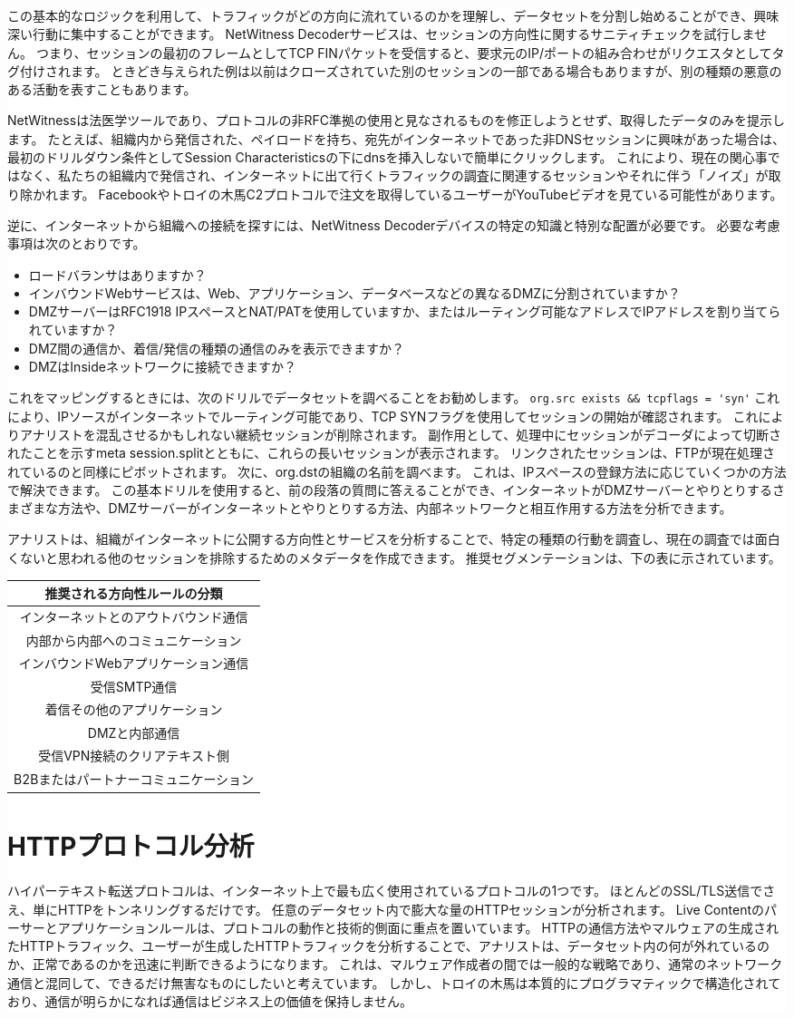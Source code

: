 この基本的なロジックを利用して、トラフィックがどの方向に流れているのかを理解し、データセットを分割し始めることができ、興味深い行動に集中することができます。
NetWitness Decoderサービスは、セッションの方向性に関するサニティチェックを試行しません。
つまり、セッションの最初のフレームとしてTCP FINパケットを受信すると、要求元のIP/ポートの組み合わせがリクエスタとしてタグ付けされます。
ときどき与えられた例は以前はクローズされていた別のセッションの一部である場合もありますが、別の種類の悪意のある活動を表すこともあります。

NetWitnessは法医学ツールであり、プロトコルの非RFC準拠の使用と見なされるものを修正しようとせず、取得したデータのみを提示します。
たとえば、組織内から発信された、ペイロードを持ち、宛先がインターネットであった非DNSセッションに興味があった場合は、最初のドリルダウン条件としてSession Characteristicsの下にdnsを挿入しないで簡単にクリックします。
これにより、現在の関心事ではなく、私たちの組織内で発信され、インターネットに出て行くトラフィックの調査に関連するセッションやそれに伴う「ノイズ」が取り除かれます。
Facebookやトロイの木馬C2プロトコルで注文を取得しているユーザーがYouTubeビデオを見ている可能性があります。

逆に、インターネットから組織への接続を探すには、NetWitness Decoderデバイスの特定の知識と特別な配置が必要です。
必要な考慮事項は次のとおりです。

- ロードバランサはありますか？
- インバウンドWebサービスは、Web、アプリケーション、データベースなどの異なるDMZに分割されていますか？
- DMZサーバーはRFC1918 IPスペースとNAT/PATを使用していますか、またはルーティング可能なアドレスでIPアドレスを割り当てられていますか？
- DMZ間の通信か、着信/発信の種類の通信のみを表示できますか？
- DMZはInsideネットワークに接続できますか？

これをマッピングするときには、次のドリルでデータセットを調べることをお勧めします。
`org.src exists && tcpflags = 'syn'`
これにより、IPソースがインターネットでルーティング可能であり、TCP SYNフラグを使用してセッションの開始が確認されます。
これによりアナリストを混乱させるかもしれない継続セッションが削除されます。
副作用として、処理中にセッションがデコーダによって切断されたことを示すmeta session.splitとともに、これらの長いセッションが表示されます。
リンクされたセッションは、FTPが現在処理されているのと同様にピボットされます。
次に、org.dstの組織の名前を調べます。
これは、IPスペースの登録方法に応じていくつかの方法で解決できます。
この基本ドリルを使用すると、前の段落の質問に答えることができ、インターネットがDMZサーバーとやりとりするさまざまな方法や、DMZサーバーがインターネットとやりとりする方法、内部ネットワークと相互作用する方法を分析できます。

アナリストは、組織がインターネットに公開する方向性とサービスを分析することで、特定の種類の行動を調査し、現在の調査では面白くないと思われる他のセッションを排除するためのメタデータを作成できます。
推奨セグメンテーションは、下の表に示されています。

|推奨される方向性ルールの分類|
|:---:|
|インターネットとのアウトバウンド通信
|内部から内部へのコミュニケーション
|インバウンドWebアプリケーション通信
|受信SMTP通信
|着信その他のアプリケーション
|DMZと内部通信
|受信VPN接続のクリアテキスト側
|B2Bまたはパートナーコミュニケーション

# HTTPプロトコル分析

ハイパーテキスト転送プロトコルは、インターネット上で最も広く使用されているプロトコルの1つです。
ほとんどのSSL/TLS送信でさえ、単にHTTPをトンネリングするだけです。
任意のデータセット内で膨大な量のHTTPセッションが分析されます。
Live Contentのパーサーとアプリケーションルールは、プロトコルの動作と技術的側面に重点を置いています。
HTTPの通信方法やマルウェアの生成されたHTTPトラフィック、ユーザーが生成したHTTPトラフィックを分析することで、アナリストは、データセット内の何が外れているのか、正常であるのかを迅速に判断できるようになります。
これは、マルウェア作成者の間では一般的な戦略であり、通常のネットワーク通信と混同して、できるだけ無害なものにしたいと考えています。
しかし、トロイの木馬は本質的にプログラマティックで構造化されており、通信が明らかになれば通信はビジネス上の価値を保持しません。
